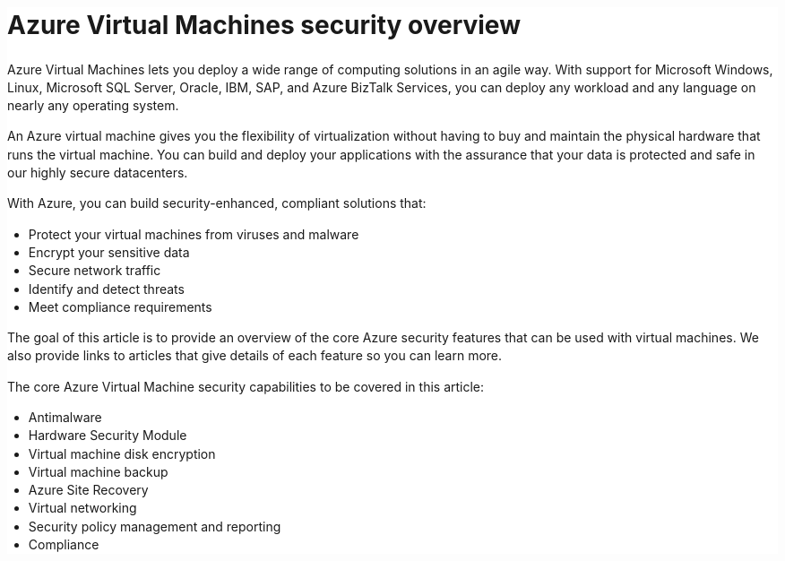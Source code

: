 <properties
   pageTitle="Azure Virtual Machines Security Overview | Microsoft Azure"
   description=" Azure Virtual Machines give you the flexibility of virtualization without having to buy and maintain the physical hardware that runs the virtual machine.  This article provides an overview of the core Azure security features that can be used with Azure Virtual Machines. "
   services="security"
   documentationCenter="na"
   authors="TerryLanfear"
   manager="MBaldwin"
   editor="TomSh"/>

<tags
   ms.service="security"
   ms.devlang="na"
   ms.topic="article"
   ms.tgt_pltfrm="na"
   ms.workload="na"
   ms.date="08/16/2016"
   ms.author="terrylan"/>

# <a name="azure-virtual-machines-security-overview"></a>Azure Virtual Machines security overview

Azure Virtual Machines lets you deploy a wide range of computing solutions in an agile way. With support for Microsoft Windows, Linux, Microsoft SQL Server, Oracle, IBM, SAP, and Azure BizTalk Services, you can deploy any workload and any language on nearly any operating system.

An Azure virtual machine gives you the flexibility of virtualization without having to buy and maintain the physical hardware that runs the virtual machine.  You can build and deploy your applications with the assurance that your data is protected and safe in our highly secure datacenters.

With Azure, you can build security-enhanced, compliant solutions that:

- Protect your virtual machines from viruses and malware
- Encrypt your sensitive data
- Secure network traffic
- Identify and detect threats
- Meet compliance requirements

The goal of this article is to provide an overview of the core Azure security features that can be used with virtual machines. We also provide links to articles that give details of each feature so you can learn more.  

The core Azure Virtual Machine security capabilities to be covered in this article:

- Antimalware
- Hardware Security Module
- Virtual machine disk encryption
- Virtual machine backup
- Azure Site Recovery
- Virtual networking
- Security policy management and reporting
- Compliance
